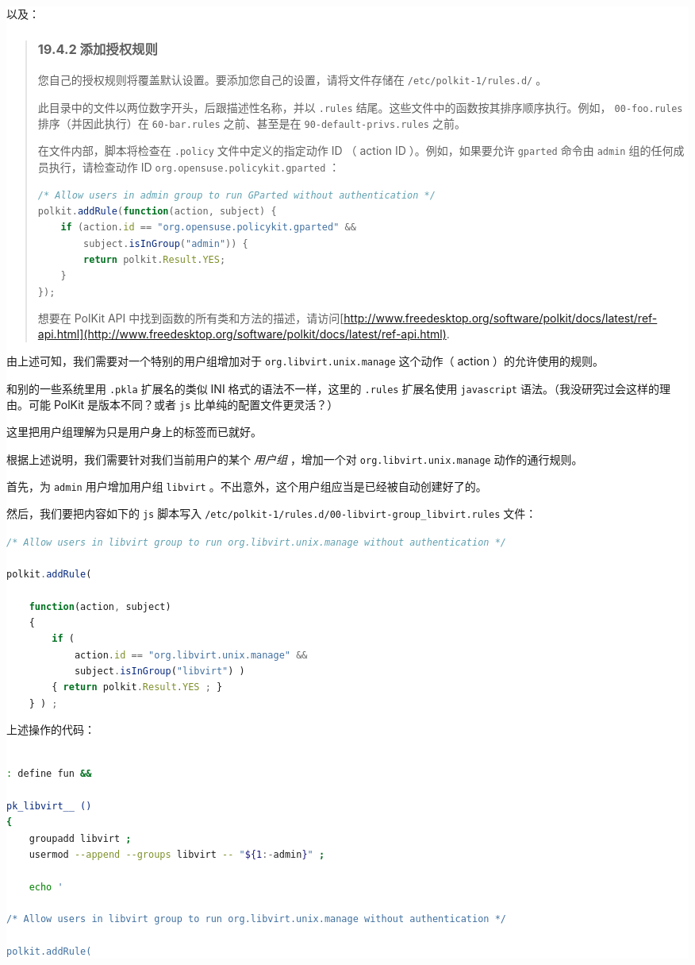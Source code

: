 以及：

> ### 19.4.2  添加授权规则
> 
> 您自己的授权规则将覆盖默认设置。要添加您自己的设置，请将文件存储在 `/etc/polkit-1/rules.d/` 。
> 
> 此目录中的文件以两位数字开头，后跟描述性名称，并以 `.rules` 结尾。这些文件中的函数按其排序顺序执行。例如， `00-foo.rules` 排序（并因此执行）在 `60-bar.rules` 之前、甚至是在 `90-default-privs.rules` 之前。
> 
> 在文件内部，脚本将检查在 `.policy` 文件中定义的指定动作 ID （ action ID ）。例如，如果要允许 `gparted` 命令由 `admin` 组的任何成员执行，请检查动作 ID `org.opensuse.policykit.gparted` ：
> 
> ~~~~ javascript
> /* Allow users in admin group to run GParted without authentication */
> polkit.addRule(function(action, subject) {
>     if (action.id == "org.opensuse.policykit.gparted" &&
>         subject.isInGroup("admin")) {
>         return polkit.Result.YES;
>     }
> });
> ~~~~
> 
> 想要在 PolKit API 中找到函数的所有类和方法的描述，请访问[http://www.freedesktop.org/software/polkit/docs/latest/ref-api.html](http://www.freedesktop.org/software/polkit/docs/latest/ref-api.html).
> 

由上述可知，我们需要对一个特别的用户组增加对于 `org.libvirt.unix.manage` 这个动作（ action ）的允许使用的规则。

和别的一些系统里用 `.pkla` 扩展名的类似 INI 格式的语法不一样，这里的 `.rules` 扩展名使用 `javascript` 语法。（我没研究过会这样的理由。可能 PolKit 是版本不同？或者 `js` 比单纯的配置文件更灵活？）

这里把用户组理解为只是用户身上的标签而已就好。

根据上述说明，我们需要针对我们当前用户的某个 _用户组_ ，增加一个对 `org.libvirt.unix.manage` 动作的通行规则。

首先，为 `admin` 用户增加用户组 `libvirt` 。不出意外，这个用户组应当是已经被自动创建好了的。

然后，我们要把内容如下的 `js` 脚本写入 `/etc/polkit-1/rules.d/00-libvirt-group_libvirt.rules` 文件：

~~~~ javascript
/* Allow users in libvirt group to run org.libvirt.unix.manage without authentication */

polkit.addRule(
    
    function(action, subject)
    {
        if (
            action.id == "org.libvirt.unix.manage" &&
            subject.isInGroup("libvirt") )
        { return polkit.Result.YES ; }
    } ) ; 
~~~~

上述操作的代码：

~~~~ bash

: define fun &&

pk_libvirt__ ()
{
    groupadd libvirt ;
    usermod --append --groups libvirt -- "${1:-admin}" ;
    
    echo '

/* Allow users in libvirt group to run org.libvirt.unix.manage without authentication */

polkit.addRule(
~~~~